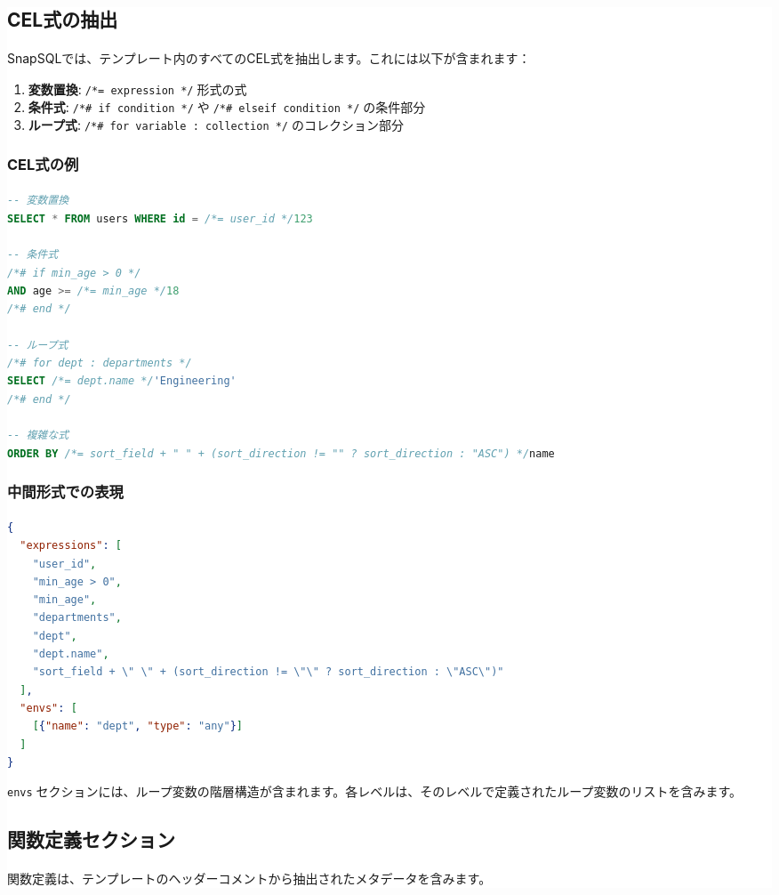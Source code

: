 ## CEL式の抽出

SnapSQLでは、テンプレート内のすべてのCEL式を抽出します。これには以下が含まれます：

1. **変数置換**: `/*= expression */` 形式の式
2. **条件式**: `/*# if condition */` や `/*# elseif condition */` の条件部分
3. **ループ式**: `/*# for variable : collection */` のコレクション部分

### CEL式の例

```sql
-- 変数置換
SELECT * FROM users WHERE id = /*= user_id */123

-- 条件式
/*# if min_age > 0 */
AND age >= /*= min_age */18
/*# end */

-- ループ式
/*# for dept : departments */
SELECT /*= dept.name */'Engineering'
/*# end */

-- 複雑な式
ORDER BY /*= sort_field + " " + (sort_direction != "" ? sort_direction : "ASC") */name
```

### 中間形式での表現

```json
{
  "expressions": [
    "user_id",
    "min_age > 0",
    "min_age",
    "departments",
    "dept",
    "dept.name",
    "sort_field + \" \" + (sort_direction != \"\" ? sort_direction : \"ASC\")"
  ],
  "envs": [
    [{"name": "dept", "type": "any"}]
  ]
}
```

`envs` セクションには、ループ変数の階層構造が含まれます。各レベルは、そのレベルで定義されたループ変数のリストを含みます。

## 関数定義セクション

関数定義は、テンプレートのヘッダーコメントから抽出されたメタデータを含みます。

